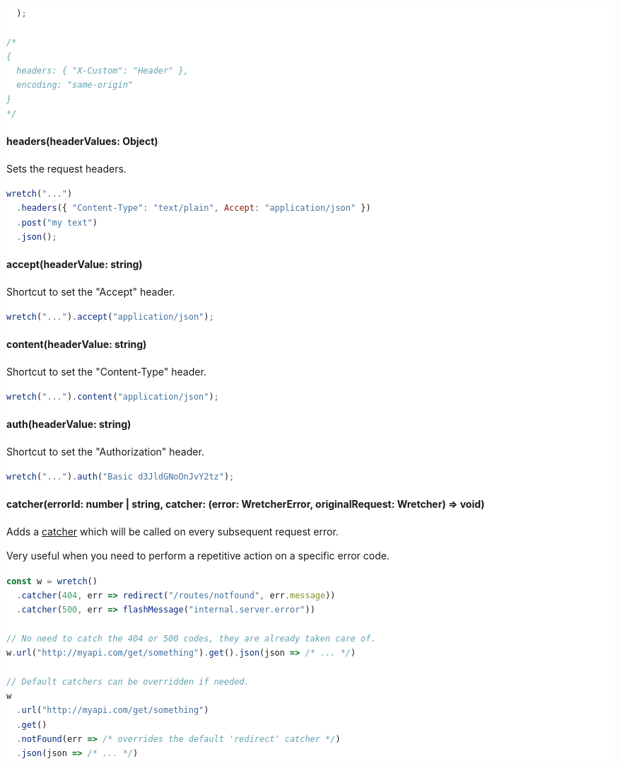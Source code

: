 ```js
  );

/*
{
  headers: { "X-Custom": "Header" },
  encoding: "same-origin"
}
*/
```

#### headers(headerValues: Object)

Sets the request headers.

```js
wretch("...")
  .headers({ "Content-Type": "text/plain", Accept: "application/json" })
  .post("my text")
  .json();
```

#### accept(headerValue: string)

Shortcut to set the "Accept" header.

```js
wretch("...").accept("application/json");
```

#### content(headerValue: string)

Shortcut to set the "Content-Type" header.

```js
wretch("...").content("application/json");
```

#### auth(headerValue: string)

Shortcut to set the "Authorization" header.

```js
wretch("...").auth("Basic d3JldGNoOnJvY2tz");
```

#### catcher(errorId: number | string, catcher: (error: WretcherError, originalRequest: Wretcher) => void)

Adds a [catcher](https://github.com/elbywan/wretch#catchers) which will be
called on every subsequent request error.

Very useful when you need to perform a repetitive action on a specific error
code.

```js
const w = wretch()
  .catcher(404, err => redirect("/routes/notfound", err.message))
  .catcher(500, err => flashMessage("internal.server.error"))

// No need to catch the 404 or 500 codes, they are already taken care of.
w.url("http://myapi.com/get/something").get().json(json => /* ... */)

// Default catchers can be overridden if needed.
w
  .url("http://myapi.com/get/something")
  .get()
  .notFound(err => /* overrides the default 'redirect' catcher */)
  .json(json => /* ... */)
```
